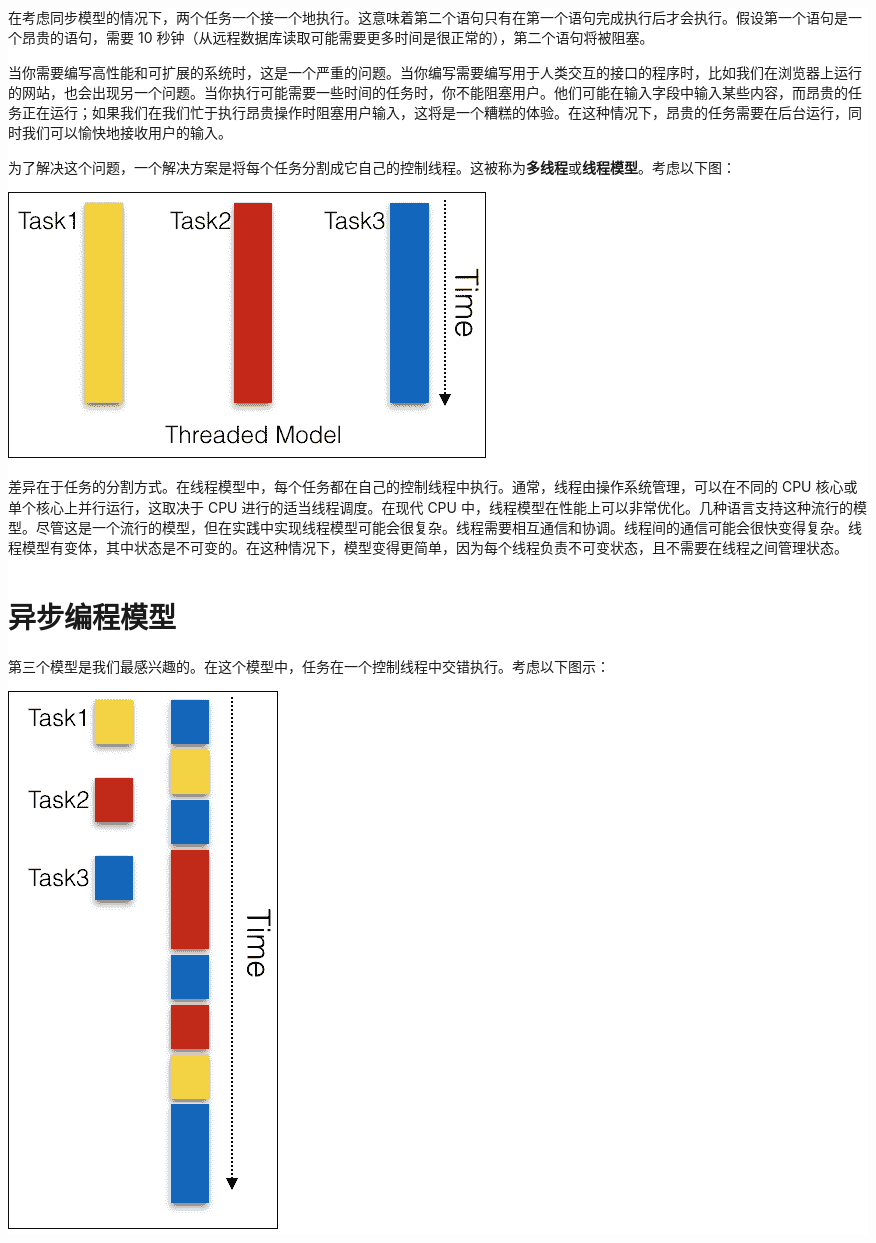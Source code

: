 在考虑同步模型的情况下，两个任务一个接一个地执行。这意味着第二个语句只有在第一个语句完成执行后才会执行。假设第一个语句是一个昂贵的语句，需要 10 秒钟（从远程数据库读取可能需要更多时间是很正常的），第二个语句将被阻塞。

当你需要编写高性能和可扩展的系统时，这是一个严重的问题。当你编写需要编写用于人类交互的接口的程序时，比如我们在浏览器上运行的网站，也会出现另一个问题。当你执行可能需要一些时间的任务时，你不能阻塞用户。他们可能在输入字段中输入某些内容，而昂贵的任务正在运行；如果我们在我们忙于执行昂贵操作时阻塞用户输入，这将是一个糟糕的体验。在这种情况下，昂贵的任务需要在后台运行，同时我们可以愉快地接收用户的输入。

为了解决这个问题，一个解决方案是将每个任务分割成它自己的控制线程。这被称为**多线程**或**线程模型**。考虑以下图：

![承诺和代理](img/image_09_002.jpg)

差异在于任务的分割方式。在线程模型中，每个任务都在自己的控制线程中执行。通常，线程由操作系统管理，可以在不同的 CPU 核心或单个核心上并行运行，这取决于 CPU 进行的适当线程调度。在现代 CPU 中，线程模型在性能上可以非常优化。几种语言支持这种流行的模型。尽管这是一个流行的模型，但在实践中实现线程模型可能会很复杂。线程需要相互通信和协调。线程间的通信可能会很快变得复杂。线程模型有变体，其中状态是不可变的。在这种情况下，模型变得更简单，因为每个线程负责不可变状态，且不需要在线程之间管理状态。

# 异步编程模型

第三个模型是我们最感兴趣的。在这个模型中，任务在一个控制线程中交错执行。考虑以下图示：

![异步编程模型](img/image_09_003.jpg)
